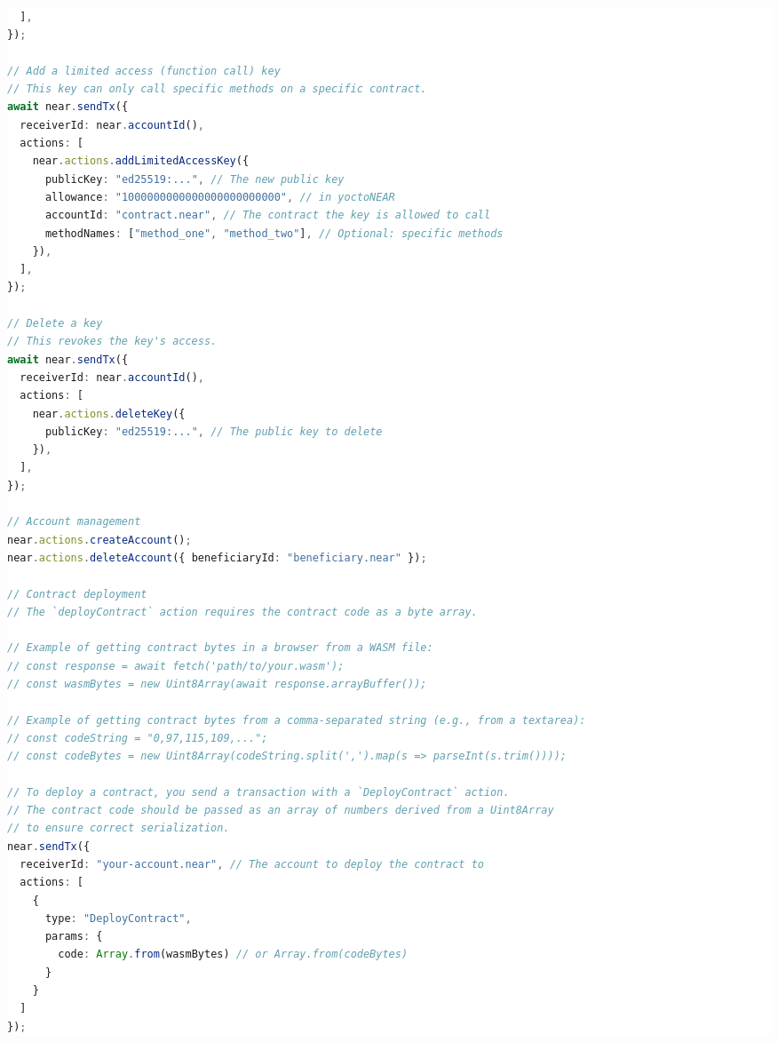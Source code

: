 ```typescript
  ],
});

// Add a limited access (function call) key
// This key can only call specific methods on a specific contract.
await near.sendTx({
  receiverId: near.accountId(),
  actions: [
    near.actions.addLimitedAccessKey({
      publicKey: "ed25519:...", // The new public key
      allowance: "1000000000000000000000000", // in yoctoNEAR
      accountId: "contract.near", // The contract the key is allowed to call
      methodNames: ["method_one", "method_two"], // Optional: specific methods
    }),
  ],
});

// Delete a key
// This revokes the key's access.
await near.sendTx({
  receiverId: near.accountId(),
  actions: [
    near.actions.deleteKey({
      publicKey: "ed25519:...", // The public key to delete
    }),
  ],
});

// Account management
near.actions.createAccount();
near.actions.deleteAccount({ beneficiaryId: "beneficiary.near" });

// Contract deployment
// The `deployContract` action requires the contract code as a byte array.

// Example of getting contract bytes in a browser from a WASM file:
// const response = await fetch('path/to/your.wasm');
// const wasmBytes = new Uint8Array(await response.arrayBuffer());

// Example of getting contract bytes from a comma-separated string (e.g., from a textarea):
// const codeString = "0,97,115,109,...";
// const codeBytes = new Uint8Array(codeString.split(',').map(s => parseInt(s.trim())));

// To deploy a contract, you send a transaction with a `DeployContract` action.
// The contract code should be passed as an array of numbers derived from a Uint8Array
// to ensure correct serialization.
near.sendTx({
  receiverId: "your-account.near", // The account to deploy the contract to
  actions: [
    {
      type: "DeployContract",
      params: {
        code: Array.from(wasmBytes) // or Array.from(codeBytes)
      }
    }
  ]
});
```
